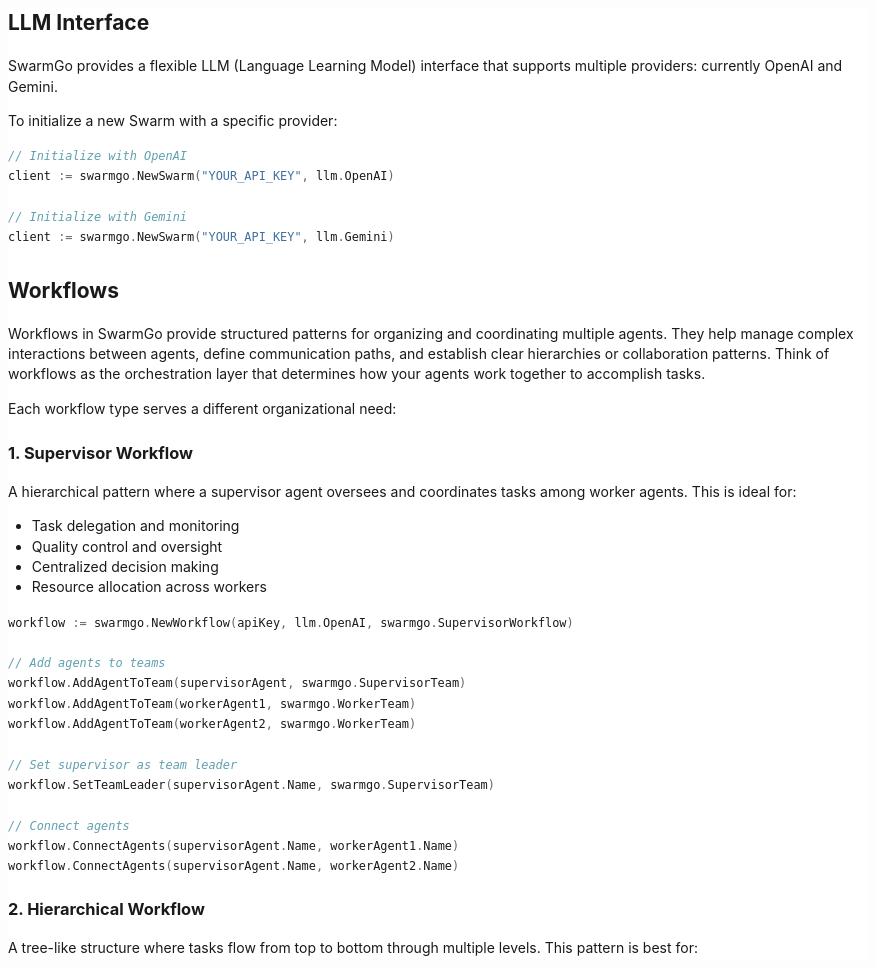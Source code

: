 ## LLM Interface

SwarmGo provides a flexible LLM (Language Learning Model) interface that supports multiple providers:
currently OpenAI and Gemini.

To initialize a new Swarm with a specific provider:

```go
// Initialize with OpenAI
client := swarmgo.NewSwarm("YOUR_API_KEY", llm.OpenAI)

// Initialize with Gemini
client := swarmgo.NewSwarm("YOUR_API_KEY", llm.Gemini)
```

## Workflows

Workflows in SwarmGo provide structured patterns for organizing and coordinating multiple agents. They help manage complex interactions between agents, define communication paths, and establish clear hierarchies or collaboration patterns. Think of workflows as the orchestration layer that determines how your agents work together to accomplish tasks.

Each workflow type serves a different organizational need:

### 1. Supervisor Workflow

A hierarchical pattern where a supervisor agent oversees and coordinates tasks among worker agents. This is ideal for:

- Task delegation and monitoring
- Quality control and oversight
- Centralized decision making
- Resource allocation across workers

```go
workflow := swarmgo.NewWorkflow(apiKey, llm.OpenAI, swarmgo.SupervisorWorkflow)

// Add agents to teams
workflow.AddAgentToTeam(supervisorAgent, swarmgo.SupervisorTeam)
workflow.AddAgentToTeam(workerAgent1, swarmgo.WorkerTeam)
workflow.AddAgentToTeam(workerAgent2, swarmgo.WorkerTeam)

// Set supervisor as team leader
workflow.SetTeamLeader(supervisorAgent.Name, swarmgo.SupervisorTeam)

// Connect agents
workflow.ConnectAgents(supervisorAgent.Name, workerAgent1.Name)
workflow.ConnectAgents(supervisorAgent.Name, workerAgent2.Name)
```

### 2. Hierarchical Workflow

A tree-like structure where tasks flow from top to bottom through multiple levels. This pattern is best for:
